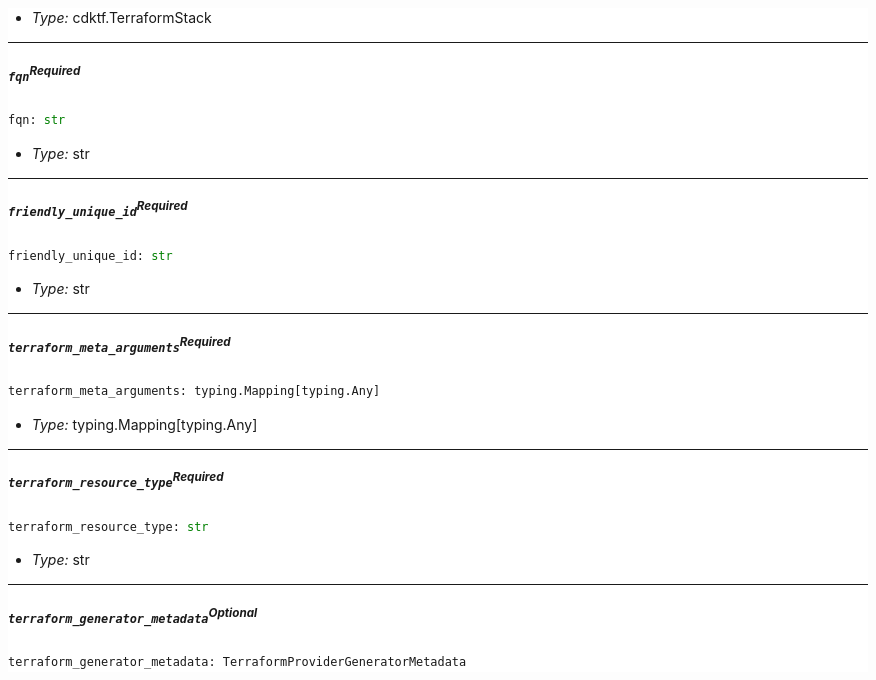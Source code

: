 - *Type:* cdktf.TerraformStack

---

##### `fqn`<sup>Required</sup> <a name="fqn" id="@cdktf/provider-snowflake.databaseGrant.DatabaseGrant.property.fqn"></a>

```python
fqn: str
```

- *Type:* str

---

##### `friendly_unique_id`<sup>Required</sup> <a name="friendly_unique_id" id="@cdktf/provider-snowflake.databaseGrant.DatabaseGrant.property.friendlyUniqueId"></a>

```python
friendly_unique_id: str
```

- *Type:* str

---

##### `terraform_meta_arguments`<sup>Required</sup> <a name="terraform_meta_arguments" id="@cdktf/provider-snowflake.databaseGrant.DatabaseGrant.property.terraformMetaArguments"></a>

```python
terraform_meta_arguments: typing.Mapping[typing.Any]
```

- *Type:* typing.Mapping[typing.Any]

---

##### `terraform_resource_type`<sup>Required</sup> <a name="terraform_resource_type" id="@cdktf/provider-snowflake.databaseGrant.DatabaseGrant.property.terraformResourceType"></a>

```python
terraform_resource_type: str
```

- *Type:* str

---

##### `terraform_generator_metadata`<sup>Optional</sup> <a name="terraform_generator_metadata" id="@cdktf/provider-snowflake.databaseGrant.DatabaseGrant.property.terraformGeneratorMetadata"></a>

```python
terraform_generator_metadata: TerraformProviderGeneratorMetadata
```

